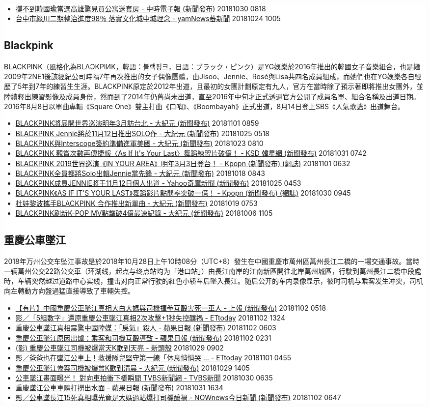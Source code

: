 - [撐不到韓國瑜當選高雄驚見買公寓送套房 - 中時電子報 (新聞發布)](https://www.chinatimes.com/realtimenews/20181030003270-260405 "撐不到韓國瑜當選高雄驚見買公寓送套房 - 中時電子報 (新聞發布)") 20181030 0818
- [台中市綠川二期整治進度98％ 落實文化城中城理念 - yamNews蕃新聞](https://n.yam.com/Article/20181024631783 "台中市綠川二期整治進度98％ 落實文化城中城理念 - yamNews蕃新聞") 20181024 1005

## Blackpink

BLACKPINK（風格化為BLΛƆKPIИK，韓語：블랙핑크，日語：ブラック・ピンク）是YG娛樂於2016年推出的韓國女子音樂組合，也是繼2009年2NE1後該經紀公司時隔7年再次推出的女子偶像團體，由Jisoo、Jennie、Rosé與Lisa共四名成員組成，而她們也在YG娛樂各自經歷了5年到7年的練習生生涯。BLACKPINK原定於2012年出道，且最初的女團計劃原定有九人，官方在當時除了預示著即將推出女團外，並陸續釋出練習影像及成員身份，然而到了2014年仍舊尚未出道，直至2016年中旬才正式透過官方公開了成員名單、組合名稱及出道日期。2016年8月8日以單曲專輯《Square One》雙主打曲《口哨》、《Boombayah》正式出道，8月14日登上SBS《人氣歌謠》出道舞台。
- [BLACKPINK將展開世界巡演明年3月訪台北 - 大紀元 (新聞發布)](http://www.epochtimes.com/b5/18/11/1/n10822968.htm "BLACKPINK將展開世界巡演明年3月訪台北 - 大紀元 (新聞發布)") 20181101 0859
- [BLACKPINK Jennie將於11月12日推出SOLO作 - 大紀元 (新聞發布)](http://www.epochtimes.com/b5/18/10/25/n10807265.htm "BLACKPINK Jennie將於11月12日推出SOLO作 - 大紀元 (新聞發布)") 20181025 0518
- [BLACKPINK與Interscope簽約準備進軍美國 - 大紀元 (新聞發布)](http://www.epochtimes.com/b5/18/10/23/n10802494.htm "BLACKPINK與Interscope簽約準備進軍美國 - 大紀元 (新聞發布)") 20181023 0810
- [BLACKPINK 觀賞次數再傳捷報〈As If It's Your Last〉舞蹈練習片破億！ - KSD 韓星網 (新聞發布)](https://www.koreastardaily.com/tc/news/110783 "BLACKPINK 觀賞次數再傳捷報〈As If It's Your Last〉舞蹈練習片破億！ - KSD 韓星網 (新聞發布)") 20181031 0742
- [BLACKPINK 2019世界巡演《IN YOUR AREA》明年3月3日登台！ - Kpopn (新聞發布) (網誌)](https://www.kpopn.com/2018/11/01/blackpink-2019-world-tour-in-your-area-march-in-taipei/ "BLACKPINK 2019世界巡演《IN YOUR AREA》明年3月3日登台！ - Kpopn (新聞發布) (網誌)") 20181101 0632
- [BLACKPINK全員都將Solo出輯Jennie當先鋒 - 大紀元 (新聞發布)](http://www.epochtimes.com/b5/18/10/18/n10791617.htm "BLACKPINK全員都將Solo出輯Jennie當先鋒 - 大紀元 (新聞發布)") 20181018 0843
- [BLACKPINK成員JENNIE將于11月12日個人出道 - Yahoo奇摩新聞 (新聞發布)](https://tw.news.yahoo.com/blackpink%E6%88%90%E5%93%A1-jennie%E5%B0%87%E4%BA%8E11%E6%9C%8812%E6%97%A5%E5%80%8B%E4%BA%BA%E5%87%BA%E9%81%93-044605105.html "BLACKPINK成員JENNIE將于11月12日個人出道 - Yahoo奇摩新聞 (新聞發布)") 20181025 0453
- [BLACKPINK《AS IF IT'S YOUR LAST》舞蹈影片點閱率突破一億！ - Kpopn (新聞發布) (網誌)](https://www.kpopn.com/2018/10/30/blackpink-as-if-its-your-last-youtube-100-million-views/ "BLACKPINK《AS IF IT'S YOUR LAST》舞蹈影片點閱率突破一億！ - Kpopn (新聞發布) (網誌)") 20181030 0945
- [杜娃黎波攜手BLACKPINK 合作推出新單曲 - 大紀元 (新聞發布)](http://www.epochtimes.com/b5/18/10/19/n10794570.htm "杜娃黎波攜手BLACKPINK 合作推出新單曲 - 大紀元 (新聞發布)") 20181019 0753
- [BLACKPINK刷新K-POP MV點擊破4億最速紀錄 - 大紀元 (新聞發布)](http://www.epochtimes.com/b5/18/10/6/n10765016.htm "BLACKPINK刷新K-POP MV點擊破4億最速紀錄 - 大紀元 (新聞發布)") 20181006 1105

## 重慶公車墜江

2018年万州公交车坠江事故是於2018年10月28日上午10時08分（UTC+8）發生在中國重慶市萬州區萬州長江二橋的一場交通事故。當時一辆萬州公交22路公交車（环湖线，起点与终点站均为「港口站」）由長江南岸的江南新區開往北岸萬州城區，行駛到萬州長江二橋中段處時，车辆突然越过道路中心实线，撞击对向正常行驶的紅色小轿车后墜入長江。随后公开的车内录像显示，彼时司机与乘客发生冲突，司机向左轉動方向盤過猛直接導致了車輛失控。
- [【有片】中國重慶公車墜江真相大白大媽與司機揮拳互毆害死一車人 - 上報 (新聞發布)](https://www.upmedia.mg/news_info.php?SerialNo=51222 "【有片】中國重慶公車墜江真相大白大媽與司機揮拳互毆害死一車人 - 上報 (新聞發布)") 20181102 0518
- [影／「5組數字」還原重慶公車墜江真相2次攻擊+1秒失控釀禍 - ETtoday](https://www.ettoday.net/news/20181102/1296927.htm "影／「5組數字」還原重慶公車墜江真相2次攻擊+1秒失控釀禍 - ETtoday") 20181102 1324
- [重慶公車墜江真相震驚中國陸媒：「戾氣」殺人 - 蘋果日報 (新聞發布)](https://tw.news.appledaily.com/international/realtime/20181102/1459052 "重慶公車墜江真相震驚中國陸媒：「戾氣」殺人 - 蘋果日報 (新聞發布)") 20181102 0603
- [重慶公車墜江原因出爐：乘客和司機互毆導致 - 蘋果日報 (新聞發布)](https://tw.news.appledaily.com/international/realtime/20181102/1458905/ "重慶公車墜江原因出爐：乘客和司機互毆導致 - 蘋果日報 (新聞發布)") 20181102 0231
- [(影) 重慶公車墜江司機被爆當天K歌到天亮 - 新頭殼](https://newtalk.tw/news/view/2018-10-29/159343 "(影) 重慶公車墜江司機被爆當天K歌到天亮 - 新頭殼") 20181029 0902
- [影／爸爸也在墜江公車上！救援隊兒堅守第一線「休息悄悄哭 ... - ETtoday](https://www.ettoday.net/news/20181101/1295456.htm "影／爸爸也在墜江公車上！救援隊兒堅守第一線「休息悄悄哭 ... - ETtoday") 20181101 0455
- [重慶公車墜江惨案司機被爆曾K歌到清晨 - 大紀元 (新聞發布)](http://www.epochtimes.com/b5/18/10/29/n10816069.htm "重慶公車墜江惨案司機被爆曾K歌到清晨 - 大紀元 (新聞發布)") 20181029 1405
- [公車墜江畫面曝光！ 對向車拍衝下橋瞬間  TVBS新聞網 - TVBS新聞](https://news.tvbs.com.tw/world/1019462 "公車墜江畫面曝光！ 對向車拍衝下橋瞬間  TVBS新聞網 - TVBS新聞") 20181030 0635
- [重慶墜江公車車體打撈出水面 - 蘋果日報 (新聞發布)](https://tw.news.appledaily.com/international/realtime/20181101/1458124 "重慶墜江公車車體打撈出水面 - 蘋果日報 (新聞發布)") 20181031 1634
- [影／公車墜長江15死真相曝光竟是大媽過站爆打司機釀禍 - NOWnews今日新聞 (新聞發布)](https://www.nownews.com/news/20181102/3046859/ "影／公車墜長江15死真相曝光竟是大媽過站爆打司機釀禍 - NOWnews今日新聞 (新聞發布)") 20181102 0647
